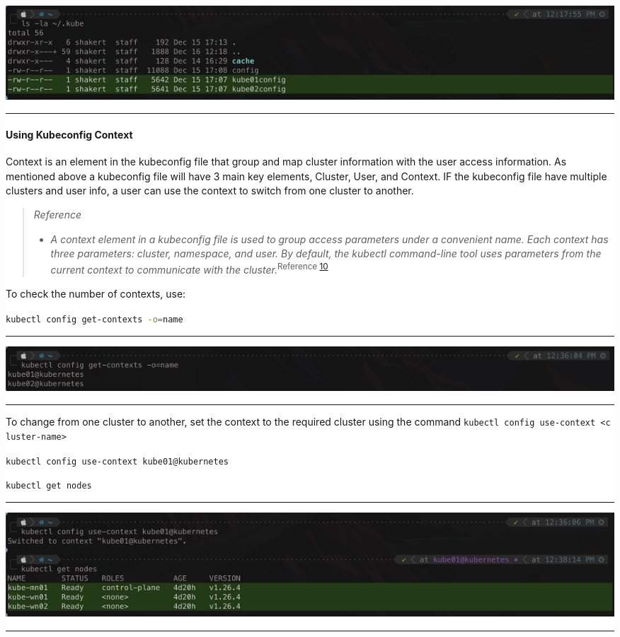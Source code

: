 
<p align="center">
    <img src="images/NonDefaultKubeConfigFile.png">
</p>

---

#### Using Kubeconfig Context

Context is an element in the kubeconfig file that group and map cluster information with the user access information. As mentioned above a kubeconfig file will have 3 main key elements, Cluster, User, and Context. IF the kubeconfig file have multiple clusters and user info, a user can use the context to switch from one cluster to another.

> _Reference_
> - _A context element in a kubeconfig file is used to group access parameters under a convenient name. Each context has three parameters: cluster, namespace, and user. By default, the kubectl command-line tool uses parameters from the current context to communicate with the cluster._<sup>Reference [10](#References)</sup>

To check the number of contexts, use:

```bash
kubectl config get-contexts -o=name
```

---

<p align="center">
    <img src="images/Contexts.png">
</p>

---

To change from one cluster to another, set the context to the required cluster using the command `kubectl config use-context <cluster-name>`

```bash
kubectl config use-context kube01@kubernetes
```
```bash
kubectl get nodes
```
---

<p align="center">
    <img src="images/UseContexts1.png">
</p>

---